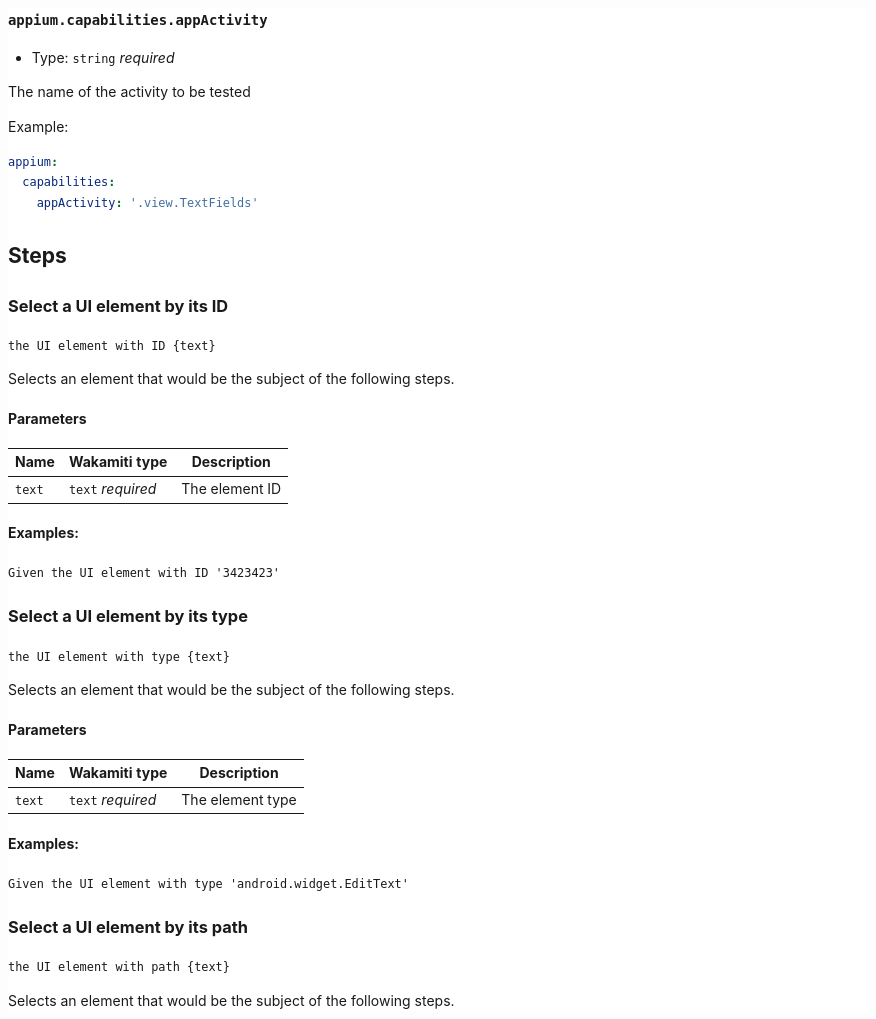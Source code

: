 
### `appium.capabilities.appActivity`
- Type: `string` *required*

The name of the activity to be tested

Example:
```yaml
appium:
  capabilities:
    appActivity: '.view.TextFields'
```


## Steps


### Select a UI element by its ID
```text copy=true
the UI element with ID {text}
```
Selects an element that would be the subject of the following steps.

#### Parameters
| Name   | Wakamiti type     | Description    |
|--------|-------------------|----------------|
| `text` | `text` *required* | The element ID |

#### Examples:
```gherkin
Given the UI element with ID '3423423'
```


### Select a UI element by its type
```text copy=true
the UI element with type {text}
```
Selects an element that would be the subject of the following steps.

#### Parameters
| Name   | Wakamiti type     | Description      |
|--------|-------------------|------------------|
| `text` | `text` *required* | The element type |

#### Examples:
```gherkin
Given the UI element with type 'android.widget.EditText'
```


### Select a UI element by its path
```text copy=true
the UI element with path {text}
```
Selects an element that would be the subject of the following steps.
